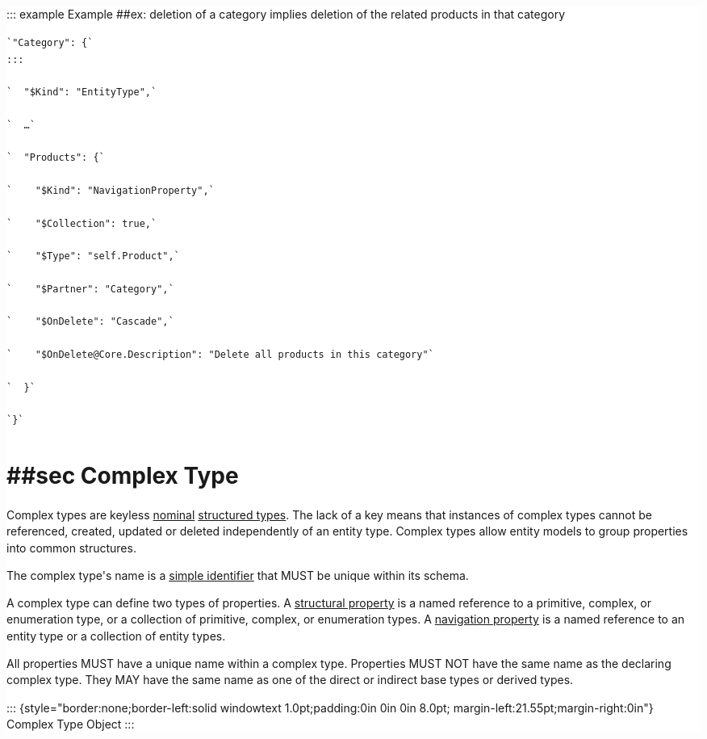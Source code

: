 ::: example
Example ##ex: deletion of a category implies deletion of the related
products in that category
```
`"Category": {`
:::

`  "$Kind": "EntityType",`

`  …`

`  "Products": {`

`    "$Kind": "NavigationProperty",`

`    "$Collection": true,`

`    "$Type": "self.Product",`

`    "$Partner": "Category",`

`    "$OnDelete": "Cascade",`

`    "$OnDelete@Core.Description": "Delete all products in this category"`

`  }`

`}`
```

# ##sec Complex Type

Complex types are keyless [nominal](#NominalTypes) [structured
types](#StructuredTypes). The lack of a key means that instances of
complex types cannot be referenced, created, updated or deleted
independently of an entity type. Complex types allow entity models to
group properties into common structures.

The complex type's name is a [simple identifier](#SimpleIdentifier) that
MUST be unique within its schema.

A complex type can define two types of properties. A [structural
property](#StructuralProperty) is a named reference to a primitive,
complex, or enumeration type, or a collection of primitive, complex, or
enumeration types. A [navigation property](#NavigationProperty) is a
named reference to an entity type or a collection of entity types.

All properties MUST have a unique name within a complex type. Properties
MUST NOT have the same name as the declaring complex type. They MAY have
the same name as one of the direct or indirect base types or derived
types.

::: {style="border:none;border-left:solid windowtext 1.0pt;padding:0in 0in 0in 8.0pt;
margin-left:21.55pt;margin-right:0in"}
Complex Type Object
:::

